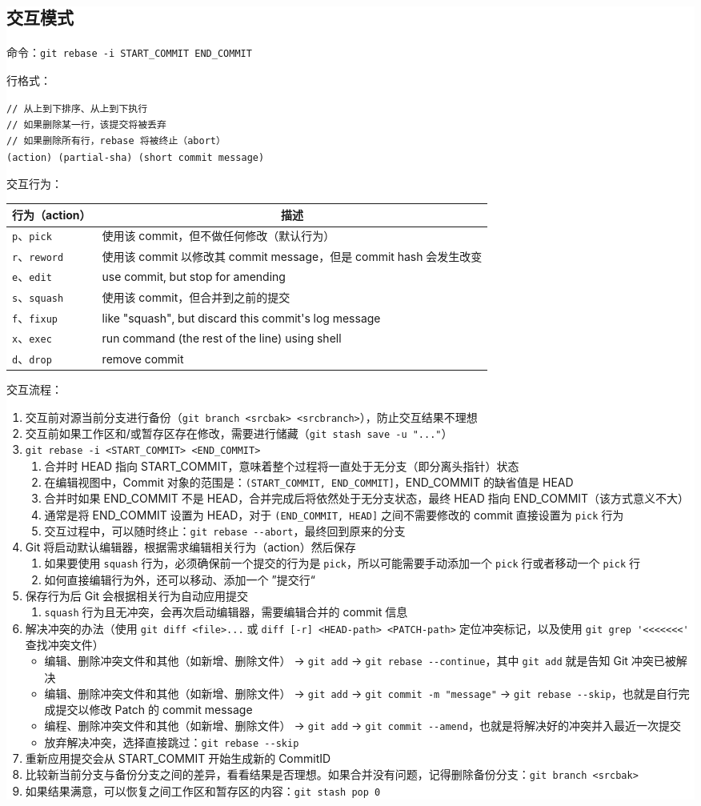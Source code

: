 ## 交互模式

命令：`git rebase -i START_COMMIT END_COMMIT`

行格式：

```vim
// 从上到下排序、从上到下执行
// 如果删除某一行，该提交将被丢弃
// 如果删除所有行，rebase 将被终止（abort）
(action) (partial-sha) (short commit message)
```

交互行为：

| 行为（action） | 描述                                                               |
| -------------- | ------------------------------------------------------------------ |
| `p`、`pick`    | 使用该 commit，但不做任何修改（默认行为）                          |
| `r`、`reword`  | 使用该 commit 以修改其 commit message，但是 commit hash 会发生改变 |
| `e`、`edit`    | use commit, but stop for amending                                  |
| `s`、`squash`  | 使用该 commit，但合并到之前的提交                                  |
| `f`、`fixup`   | like "squash", but discard this commit's log message               |
| `x`、`exec`    | run command (the rest of the line) using shell                     |
| `d`、`drop`    | remove commit                                                      |

交互流程：

1. 交互前对源当前分支进行备份（`git branch <srcbak> <srcbranch>`），防止交互结果不理想
2. 交互前如果工作区和/或暂存区存在修改，需要进行储藏（`git stash save -u "..."`）
3. `git rebase -i <START_COMMIT> <END_COMMIT>`
   1. 合并时 HEAD 指向 START_COMMIT，意味着整个过程将一直处于无分支（即分离头指针）状态
   2. 在编辑视图中，Commit 对象的范围是：`(START_COMMIT, END_COMMIT]`，END_COMMIT 的缺省值是 HEAD
   3. 合并时如果 END_COMMIT 不是 HEAD，合并完成后将依然处于无分支状态，最终 HEAD 指向 END_COMMIT（该方式意义不大）
   4. 通常是将 END_COMMIT 设置为 HEAD，对于 `(END_COMMIT, HEAD]` 之间不需要修改的 commit 直接设置为 `pick` 行为
   5. 交互过程中，可以随时终止：`git rebase --abort`，最终回到原来的分支
4. Git 将启动默认编辑器，根据需求编辑相关行为（action）然后保存
   1. 如果要使用 `squash` 行为，必须确保前一个提交的行为是 `pick`，所以可能需要手动添加一个 `pick` 行或者移动一个 `pick` 行
   2. 如何直接编辑行为外，还可以移动、添加一个 ”提交行“
5. 保存行为后 Git 会根据相关行为自动应用提交
   1. `squash` 行为且无冲突，会再次启动编辑器，需要编辑合并的 commit 信息
6. 解决冲突的办法（使用 `git diff <file>...` 或 `diff [-r] <HEAD-path> <PATCH-path>` 定位冲突标记，以及使用 `git grep '<<<<<<<'` 查找冲突文件）
   * 编辑、删除冲突文件和其他（如新增、删除文件） -> `git add` -> `git rebase --continue`，其中 `git add` 就是告知 Git 冲突已被解决
   * 编辑、删除冲突文件和其他（如新增、删除文件） -> `git add` -> `git commit -m "message"` -> `git rebase --skip`，也就是自行完成提交以修改 Patch 的 commit message
   * 编程、删除冲突文件和其他（如新增、删除文件） -> `git add` -> `git commit --amend`，也就是将解决好的冲突并入最近一次提交
   * 放弃解决冲突，选择直接跳过：`git rebase --skip`
7. 重新应用提交会从 START_COMMIT 开始生成新的 CommitID
8. 比较新当前分支与备份分支之间的差异，看看结果是否理想。如果合并没有问题，记得删除备份分支：`git branch <srcbak>`
9. 如果结果满意，可以恢复之间工作区和暂存区的内容：`git stash pop 0`
